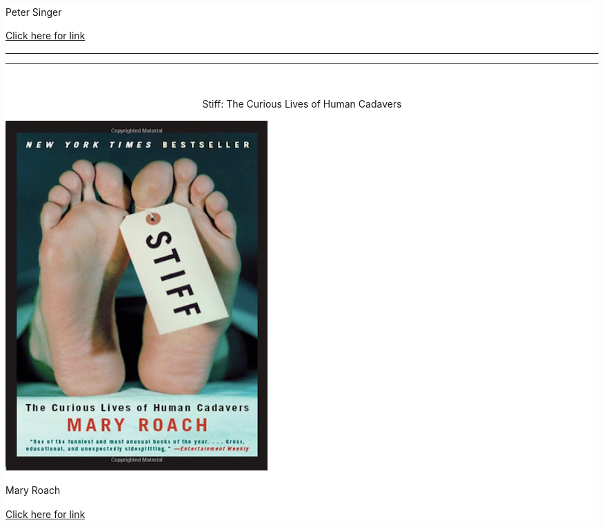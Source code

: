 Peter Singer

[Click here for link](https://www.amazon.com/Most-Good-You-Can-Effective/dp/0300180276/ref=sr_1_1?keywords=the+most+good+you+can+do&qid=1555122359&s=gateway&sr=8-1)

------
------


















&nbsp;

<div align="center">
Stiff: The Curious Lives of Human Cadavers
</div>

![](https://github.com/Cdishop/website/raw/master/misc/books/stiff.png)

Mary Roach

[Click here for link](https://www.amazon.com/Stiff-Curious-Lives-Human-Cadavers/dp/B0001O356G/ref=sr_1_1?keywords=stiff&qid=1576539098&sr=8-1)
